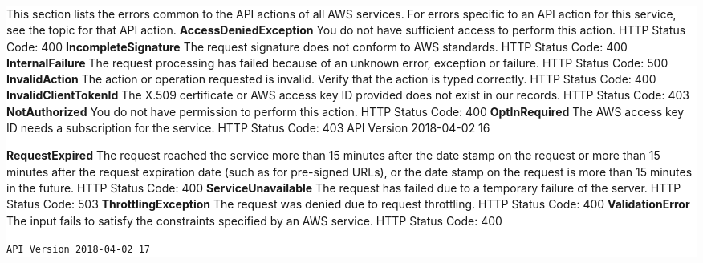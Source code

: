 This section lists the errors common to the API actions of all AWS services. For errors specific to an
API action for this service, see the topic for that API action.
**AccessDeniedException**
You do not have sufficient access to perform this action.
HTTP Status Code: 400
**IncompleteSignature**
The request signature does not conform to AWS standards.
HTTP Status Code: 400
**InternalFailure**
The request processing has failed because of an unknown error, exception or failure.
HTTP Status Code: 500
**InvalidAction**
The action or operation requested is invalid. Verify that the action is typed correctly.
HTTP Status Code: 400
**InvalidClientTokenId**
The X.509 certificate or AWS access key ID provided does not exist in our records.
HTTP Status Code: 403
**NotAuthorized**
You do not have permission to perform this action.
HTTP Status Code: 400
**OptInRequired**
The AWS access key ID needs a subscription for the service.
HTTP Status Code: 403
API Version 2018-04-02 16


**RequestExpired**
The request reached the service more than 15 minutes after the date stamp on the request or
more than 15 minutes after the request expiration date (such as for pre-signed URLs), or the
date stamp on the request is more than 15 minutes in the future.
HTTP Status Code: 400
**ServiceUnavailable**
The request has failed due to a temporary failure of the server.
HTTP Status Code: 503
**ThrottlingException**
The request was denied due to request throttling.
HTTP Status Code: 400
**ValidationError**
The input fails to satisfy the constraints specified by an AWS service.
HTTP Status Code: 400

```
API Version 2018-04-02 17
```

